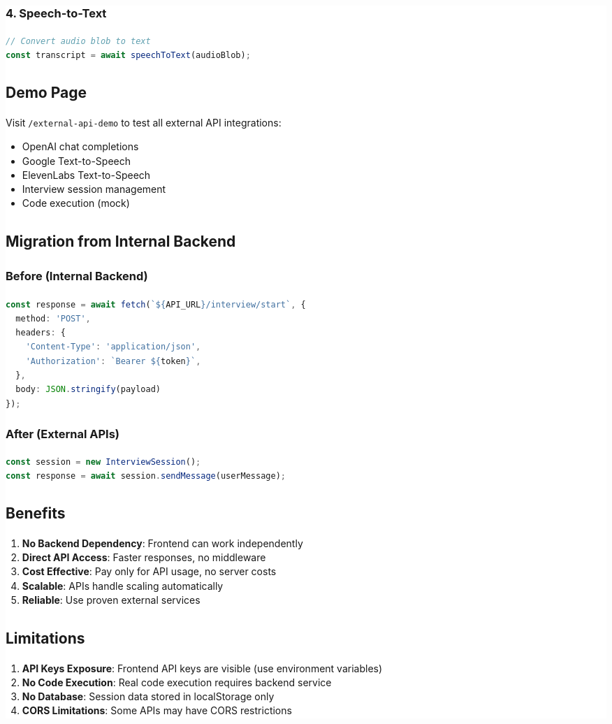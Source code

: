 ### 4. Speech-to-Text

```typescript
// Convert audio blob to text
const transcript = await speechToText(audioBlob);
```

## Demo Page

Visit `/external-api-demo` to test all external API integrations:

- OpenAI chat completions
- Google Text-to-Speech
- ElevenLabs Text-to-Speech
- Interview session management
- Code execution (mock)

## Migration from Internal Backend

### Before (Internal Backend)
```typescript
const response = await fetch(`${API_URL}/interview/start`, {
  method: 'POST',
  headers: {
    'Content-Type': 'application/json',
    'Authorization': `Bearer ${token}`,
  },
  body: JSON.stringify(payload)
});
```

### After (External APIs)
```typescript
const session = new InterviewSession();
const response = await session.sendMessage(userMessage);
```

## Benefits

1. **No Backend Dependency**: Frontend can work independently
2. **Direct API Access**: Faster responses, no middleware
3. **Cost Effective**: Pay only for API usage, no server costs
4. **Scalable**: APIs handle scaling automatically
5. **Reliable**: Use proven external services

## Limitations

1. **API Keys Exposure**: Frontend API keys are visible (use environment variables)
2. **No Code Execution**: Real code execution requires backend service
3. **No Database**: Session data stored in localStorage only
4. **CORS Limitations**: Some APIs may have CORS restrictions
